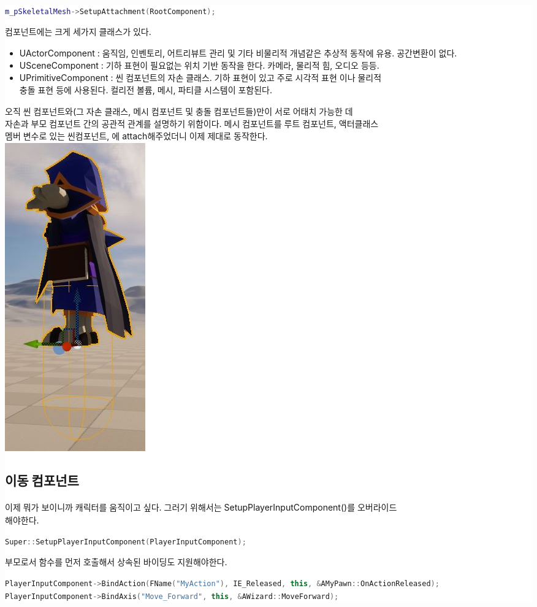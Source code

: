 ```c++
m_pSkeletalMesh->SetupAttachment(RootComponent);
```

컴포넌트에는 크게 세가지 클래스가 있다.

- UActorComponent : 움직임, 인벤토리, 어트리뷰트 관리 및 기타 비물리적 개념같은 추상적 동작에 유용.
  공간변환이 없다.
- USceneComponent : 기하 표현이 필요없는 위치 기반 동작을 한다. 카메라, 물리적 힘, 오디오 등등.
- UPrimitiveComponent : 씬 컴포넌트의 자손 클래스. 기하 표현이 있고 주로 시각적 표현 이나 물리적  
  충돌 표현 등에 사용된다. 컬리전 볼륨, 메시, 파티클 시스템이 포함된다.

오직 씬 컴포넌트와(그 자손 클래스, 메시 컴포넌트 및 충돌 컴포넌트들)만이 서로 어태치 가능한 데  
자손과 부모 컴포넌트 간의 공관적 관계를 설명하기 위함이다. 메시 컴포넌트를 루트 컴포넌트, 액터클래스  
멤버 변수로 있는 씬컴포넌트, 에 attach해주었더니 이제 제대로 동작한다.  
![attach 적용](./attach적용o.JPG)

## 이동 컴포넌트

이제 뭐가 보이니까 캐릭터를 움직이고 싶다. 그러기 위해서는 SetupPlayerInputComponent()를 오버라이드  
해야한다.

```c++
Super::SetupPlayerInputComponent(PlayerInputComponent);
```

부모로서 함수를 먼저 호출해서 상속된 바이딩도 지원해야한다.

```c++
PlayerInputComponent->BindAction(FName("MyAction"), IE_Released, this, &AMyPawn::OnActionReleased);
PlayerInputComponent->BindAxis("Move_Forward", this, &AWizard::MoveForward);
```
